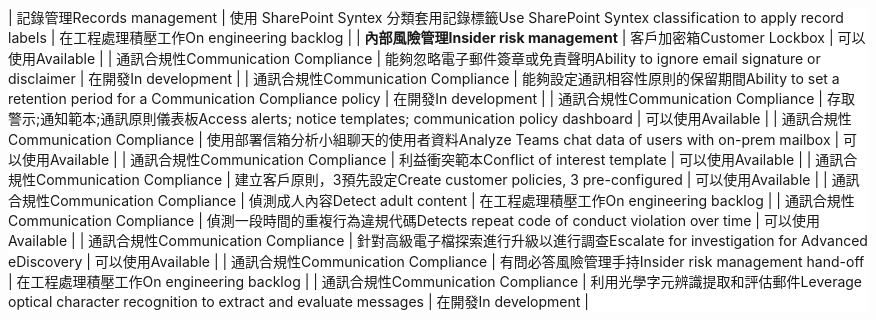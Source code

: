 | <span data-ttu-id="c18e0-266">記錄管理</span><span class="sxs-lookup"><span data-stu-id="c18e0-266">Records management</span></span> | <span data-ttu-id="c18e0-267">使用 SharePoint Syntex 分類套用記錄標籤</span><span class="sxs-lookup"><span data-stu-id="c18e0-267">Use SharePoint Syntex classification to apply record labels</span></span> | <span data-ttu-id="c18e0-268">在工程處理積壓工作</span><span class="sxs-lookup"><span data-stu-id="c18e0-268">On engineering backlog</span></span> |
| <span data-ttu-id="c18e0-269">**內部風險管理**</span><span class="sxs-lookup"><span data-stu-id="c18e0-269">**Insider risk management**</span></span> | <span data-ttu-id="c18e0-270">客戶加密箱</span><span class="sxs-lookup"><span data-stu-id="c18e0-270">Customer Lockbox</span></span> | <span data-ttu-id="c18e0-271">可以使用</span><span class="sxs-lookup"><span data-stu-id="c18e0-271">Available</span></span> |
| <span data-ttu-id="c18e0-272">通訊合規性</span><span class="sxs-lookup"><span data-stu-id="c18e0-272">Communication Compliance</span></span> | <span data-ttu-id="c18e0-273">能夠忽略電子郵件簽章或免責聲明</span><span class="sxs-lookup"><span data-stu-id="c18e0-273">Ability to ignore email signature or disclaimer</span></span> | <span data-ttu-id="c18e0-274">在開發</span><span class="sxs-lookup"><span data-stu-id="c18e0-274">In development</span></span> |
| <span data-ttu-id="c18e0-275">通訊合規性</span><span class="sxs-lookup"><span data-stu-id="c18e0-275">Communication Compliance</span></span> | <span data-ttu-id="c18e0-276">能夠設定通訊相容性原則的保留期間</span><span class="sxs-lookup"><span data-stu-id="c18e0-276">Ability to set a retention period for a Communication Compliance policy</span></span> | <span data-ttu-id="c18e0-277">在開發</span><span class="sxs-lookup"><span data-stu-id="c18e0-277">In development</span></span> |
| <span data-ttu-id="c18e0-278">通訊合規性</span><span class="sxs-lookup"><span data-stu-id="c18e0-278">Communication Compliance</span></span> | <span data-ttu-id="c18e0-279">存取警示;通知範本;通訊原則儀表板</span><span class="sxs-lookup"><span data-stu-id="c18e0-279">Access alerts; notice templates; communication policy dashboard</span></span> | <span data-ttu-id="c18e0-280">可以使用</span><span class="sxs-lookup"><span data-stu-id="c18e0-280">Available</span></span> |
| <span data-ttu-id="c18e0-281">通訊合規性</span><span class="sxs-lookup"><span data-stu-id="c18e0-281">Communication Compliance</span></span> | <span data-ttu-id="c18e0-282">使用部署信箱分析小組聊天的使用者資料</span><span class="sxs-lookup"><span data-stu-id="c18e0-282">Analyze Teams chat data of users with on-prem mailbox</span></span> | <span data-ttu-id="c18e0-283">可以使用</span><span class="sxs-lookup"><span data-stu-id="c18e0-283">Available</span></span> |
| <span data-ttu-id="c18e0-284">通訊合規性</span><span class="sxs-lookup"><span data-stu-id="c18e0-284">Communication Compliance</span></span> | <span data-ttu-id="c18e0-285">利益衝突範本</span><span class="sxs-lookup"><span data-stu-id="c18e0-285">Conflict of interest template</span></span> | <span data-ttu-id="c18e0-286">可以使用</span><span class="sxs-lookup"><span data-stu-id="c18e0-286">Available</span></span> |
| <span data-ttu-id="c18e0-287">通訊合規性</span><span class="sxs-lookup"><span data-stu-id="c18e0-287">Communication Compliance</span></span> | <span data-ttu-id="c18e0-288">建立客戶原則，3預先設定</span><span class="sxs-lookup"><span data-stu-id="c18e0-288">Create customer policies, 3 pre-configured</span></span> | <span data-ttu-id="c18e0-289">可以使用</span><span class="sxs-lookup"><span data-stu-id="c18e0-289">Available</span></span> |
| <span data-ttu-id="c18e0-290">通訊合規性</span><span class="sxs-lookup"><span data-stu-id="c18e0-290">Communication Compliance</span></span> | <span data-ttu-id="c18e0-291">偵測成人內容</span><span class="sxs-lookup"><span data-stu-id="c18e0-291">Detect adult content</span></span> | <span data-ttu-id="c18e0-292">在工程處理積壓工作</span><span class="sxs-lookup"><span data-stu-id="c18e0-292">On engineering backlog</span></span> |
| <span data-ttu-id="c18e0-293">通訊合規性</span><span class="sxs-lookup"><span data-stu-id="c18e0-293">Communication Compliance</span></span> | <span data-ttu-id="c18e0-294">偵測一段時間的重複行為違規代碼</span><span class="sxs-lookup"><span data-stu-id="c18e0-294">Detects repeat code of conduct violation over time</span></span> | <span data-ttu-id="c18e0-295">可以使用</span><span class="sxs-lookup"><span data-stu-id="c18e0-295">Available</span></span> |
| <span data-ttu-id="c18e0-296">通訊合規性</span><span class="sxs-lookup"><span data-stu-id="c18e0-296">Communication Compliance</span></span> | <span data-ttu-id="c18e0-297">針對高級電子檔探索進行升級以進行調查</span><span class="sxs-lookup"><span data-stu-id="c18e0-297">Escalate for investigation for Advanced eDiscovery</span></span> | <span data-ttu-id="c18e0-298">可以使用</span><span class="sxs-lookup"><span data-stu-id="c18e0-298">Available</span></span> |
| <span data-ttu-id="c18e0-299">通訊合規性</span><span class="sxs-lookup"><span data-stu-id="c18e0-299">Communication Compliance</span></span> | <span data-ttu-id="c18e0-300">有問必答風險管理手持</span><span class="sxs-lookup"><span data-stu-id="c18e0-300">Insider risk management hand-off</span></span> | <span data-ttu-id="c18e0-301">在工程處理積壓工作</span><span class="sxs-lookup"><span data-stu-id="c18e0-301">On engineering backlog</span></span> |
| <span data-ttu-id="c18e0-302">通訊合規性</span><span class="sxs-lookup"><span data-stu-id="c18e0-302">Communication Compliance</span></span> | <span data-ttu-id="c18e0-303">利用光學字元辨識提取和評估郵件</span><span class="sxs-lookup"><span data-stu-id="c18e0-303">Leverage optical character recognition to extract and evaluate messages</span></span> | <span data-ttu-id="c18e0-304">在開發</span><span class="sxs-lookup"><span data-stu-id="c18e0-304">In development</span></span> |
